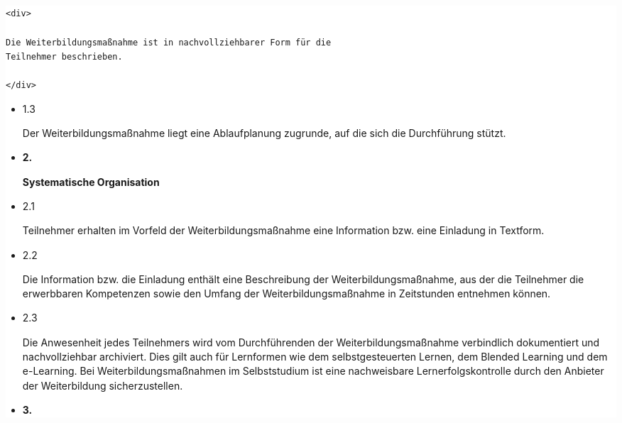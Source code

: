     <div>
    
    Die Weiterbildungsmaßnahme ist in nachvollziehbarer Form für die
    Teilnehmer beschrieben.
    
    </div>

  - 1.3
    
    <div>
    
    Der Weiterbildungsmaßnahme liegt eine Ablaufplanung zugrunde, auf
    die sich die Durchführung stützt.
    
    </div>

  - <span style=";font-weight:bold">2.</span>
    
    <div>
    
    <span style=";font-weight:bold">Systematische Organisation</span>
    
    </div>

  - 2.1
    
    <div>
    
    Teilnehmer erhalten im Vorfeld der Weiterbildungsmaßnahme eine
    Information bzw. eine Einladung in Textform.
    
    </div>

  - 2.2
    
    <div>
    
    Die Information bzw. die Einladung enthält eine Beschreibung der
    Weiterbildungsmaßnahme, aus der die Teilnehmer die erwerbbaren
    Kompetenzen sowie den Umfang der Weiterbildungsmaßnahme in
    Zeitstunden entnehmen können.
    
    </div>

  - 2.3
    
    <div>
    
    Die Anwesenheit jedes Teilnehmers wird vom Durchführenden der
    Weiterbildungsmaßnahme verbindlich dokumentiert und nachvollziehbar
    archiviert. Dies gilt auch für Lernformen wie dem selbstgesteuerten
    Lernen, dem Blended Learning und dem e-Learning. Bei
    Weiterbildungsmaßnahmen im Selbststudium ist eine nachweisbare
    Lernerfolgskontrolle durch den Anbieter der Weiterbildung
    sicherzustellen.
    
    </div>

  - <span style=";font-weight:bold">3.</span>
    
    <div>
    